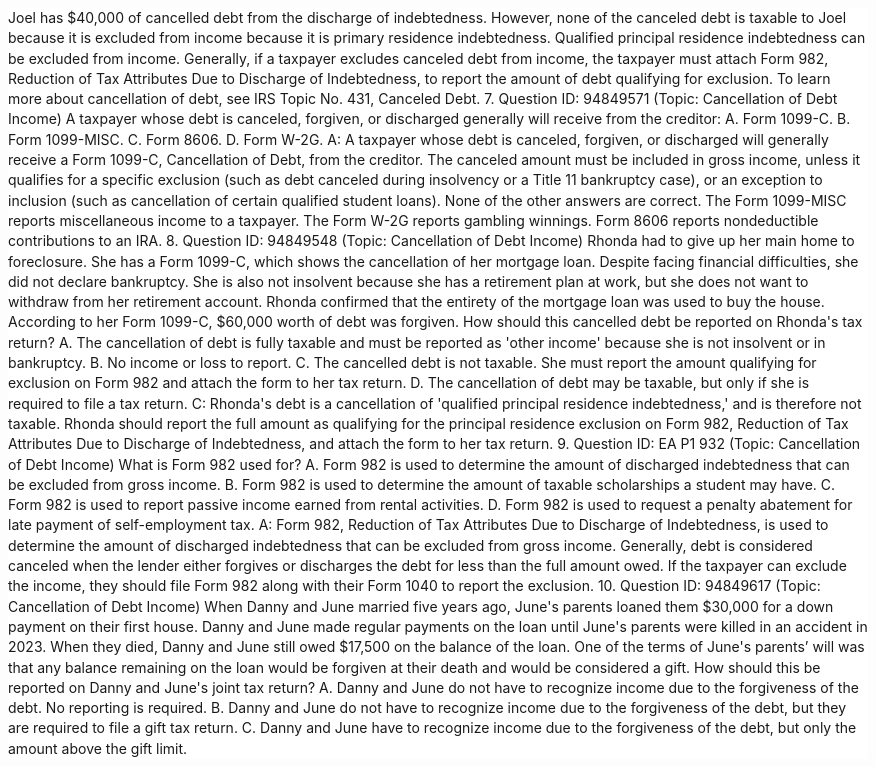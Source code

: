 Joel has $40,000 of cancelled debt from the discharge of indebtedness. However, none of the canceled debt is taxable to Joel because it is excluded from income because it is primary residence indebtedness. Qualified principal residence indebtedness can be excluded from income. Generally, if a taxpayer excludes canceled debt from income, the taxpayer must attach Form 982, Reduction of Tax Attributes Due to Discharge of Indebtedness, to report the amount of debt qualifying for exclusion. To learn more about cancellation of debt, see IRS Topic No. 431, Canceled Debt.
7. Question ID: 94849571 (Topic: Cancellation of Debt Income)
A taxpayer whose debt is canceled, forgiven, or discharged generally will receive from the creditor:
A. Form 1099-C.
B. Form 1099-MISC.
C. Form 8606.
D. Form W-2G.
A:
A taxpayer whose debt is canceled, forgiven, or discharged will generally receive a Form 1099-C, Cancellation of Debt, from the creditor. The canceled amount must be included in gross income, unless it qualifies for a specific exclusion (such as debt canceled during insolvency or a Title 11 bankruptcy case), or an exception to inclusion (such as cancellation of certain qualified student loans). None of the other answers are correct. The Form 1099-MISC reports miscellaneous income to a taxpayer. The Form W-2G reports gambling winnings. Form 8606 reports nondeductible contributions to an IRA.
8. Question ID: 94849548 (Topic: Cancellation of Debt Income)
Rhonda had to give up her main home to foreclosure. She has a Form 1099-C, which shows the cancellation of her mortgage loan. Despite facing financial difficulties, she did not declare bankruptcy. She is also not insolvent because she has a retirement plan at work, but she does not want to withdraw from her retirement account. Rhonda confirmed that the entirety of the mortgage loan was used to buy the house. According to her Form 1099-C, $60,000 worth of debt was forgiven. How should this cancelled debt be reported on Rhonda's tax return?
A. The cancellation of debt is fully taxable and must be reported as 'other income' because she is not insolvent or in bankruptcy.
B. No income or loss to report.
C. The cancelled debt is not taxable. She must report the amount qualifying for exclusion on Form 982 and attach the form to her tax return. 
D. The cancellation of debt may be taxable, but only if she is required to file a tax return. 
C:
Rhonda's debt is a cancellation of 'qualified principal residence indebtedness,' and is therefore not taxable. Rhonda should report the full amount as qualifying for the principal residence exclusion on Form 982, Reduction of Tax Attributes Due to Discharge of Indebtedness, and attach the form to her tax return. 
9. Question ID: EA P1 932 (Topic: Cancellation of Debt Income)
What is Form 982 used for?
A. Form 982 is used to determine the amount of discharged indebtedness that can be excluded from gross income.
B. Form 982 is used to determine the amount of taxable scholarships a student may have.
C. Form 982 is used to report passive income earned from rental activities.
D. Form 982 is used to request a penalty abatement for late payment of self-employment tax.
A:
Form 982, Reduction of Tax Attributes Due to Discharge of Indebtedness, is used to determine the amount of discharged indebtedness that can be excluded from gross income. 
Generally, debt is considered canceled when the lender either forgives or discharges the debt for less than the full amount owed. If the taxpayer can exclude the income, they should file Form 982 along with their Form 1040 to report the exclusion. 
10. Question ID: 94849617 (Topic: Cancellation of Debt Income)
When Danny and June married five years ago, June's parents loaned them $30,000 for a down payment on their first house. Danny and June made regular payments on the loan until June's parents were killed in an accident in 2023. When they died, Danny and June still owed $17,500 on the balance of the loan. One of the terms of June's parents’ will was that any balance remaining on the loan would be forgiven at their death and would be considered a gift. How should this be reported on Danny and June's joint tax return?
A. Danny and June do not have to recognize income due to the forgiveness of the debt. No reporting is required.
B. Danny and June do not have to recognize income due to the forgiveness of the debt, but they are required to file a gift tax return.
C. Danny and June have to recognize income due to the forgiveness of the debt, but only the amount above the gift limit.